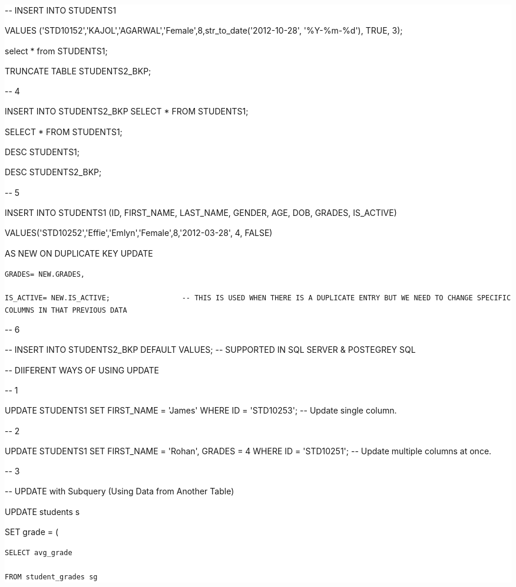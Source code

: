 	
-- 
INSERT INTO STUDENTS1

VALUES ('STD10152','KAJOL','AGARWAL','Female',8,str_to_date('2012-10-28', '%Y-%m-%d'), TRUE, 3);

select * from STUDENTS1;

TRUNCATE TABLE STUDENTS2_BKP;


-- 4 

INSERT INTO STUDENTS2_BKP SELECT * FROM STUDENTS1;

SELECT * FROM STUDENTS1;

DESC STUDENTS1;

DESC STUDENTS2_BKP;


-- 5

INSERT INTO STUDENTS1 (ID, FIRST_NAME, LAST_NAME, GENDER, AGE, DOB, GRADES, IS_ACTIVE)

VALUES('STD10252','Effie','Emlyn','Female',8,'2012-03-28', 4, FALSE)

AS NEW ON DUPLICATE KEY UPDATE

    GRADES= NEW.GRADES,
    
    IS_ACTIVE= NEW.IS_ACTIVE;                 -- THIS IS USED WHEN THERE IS A DUPLICATE ENTRY BUT WE NEED TO CHANGE SPECIFIC COLUMNS IN THAT PREVIOUS DATA



-- 6

-- INSERT INTO STUDENTS2_BKP DEFAULT VALUES;   -- SUPPORTED IN SQL SERVER & POSTEGREY SQL



-- DIIFERENT WAYS OF USING UPDATE

-- 1

UPDATE STUDENTS1 SET FIRST_NAME = 'James' WHERE   ID = 'STD10253'; -- Update single column.


-- 2

UPDATE STUDENTS1 SET FIRST_NAME = 'Rohan', GRADES = 4 WHERE   ID = 'STD10251'; -- Update multiple columns at once.


-- 3

-- UPDATE with Subquery (Using Data from Another Table)

UPDATE students s

SET grade = (

    SELECT avg_grade
    
    FROM student_grades sg
    